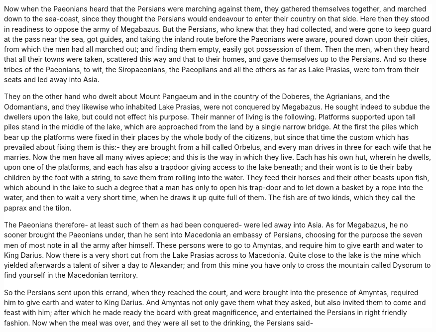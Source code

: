 Now when the Paeonians heard that the Persians were marching
against them, they gathered themselves together, and marched down to
the sea-coast, since they thought the Persians would endeavour to
enter their country on that side. Here then they stood in readiness to
oppose the army of Megabazus. But the Persians, who knew that they had
collected, and were gone to keep guard at the pass near the sea, got
guides, and taking the inland route before the Paeonians were aware,
poured down upon their cities, from which the men had all marched out;
and finding them empty, easily got possession of them. Then the men,
when they heard that all their towns were taken, scattered this way
and that to their homes, and gave themselves up to the Persians. And
so these tribes of the Paeonians, to wit, the Siropaeonians, the
Paeoplians and all the others as far as Lake Prasias, were torn from
their seats and led away into Asia.

They on the other hand who dwelt about Mount Pangaeum and in the
country of the Doberes, the Agrianians, and the Odomantians, and
they likewise who inhabited Lake Prasias, were not conquered by
Megabazus. He sought indeed to subdue the dwellers upon the lake,
but could not effect his purpose. Their manner of living is the
following. Platforms supported upon tall piles stand in the middle
of the lake, which are approached from the land by a single narrow
bridge. At the first the piles which bear up the platforms were
fixed in their places by the whole body of the citizens, but since
that time the custom which has prevailed about fixing them is this:-
they are brought from a hill called Orbelus, and every man drives in
three for each wife that he marries. Now the men have all many wives
apiece; and this is the way in which they live. Each has his own
hut, wherein he dwells, upon one of the platforms, and each has also a
trapdoor giving access to the lake beneath; and their wont is to tie
their baby children by the foot with a string, to save them from
rolling into the water. They feed their horses and their other
beasts upon fish, which abound in the lake to such a degree that a man
has only to open his trap-door and to let down a basket by a rope into
the water, and then to wait a very short time, when he draws it up
quite full of them. The fish are of two kinds, which they call the
paprax and the tilon.

The Paeonians therefore- at least such of them as had been
conquered- were led away into Asia. As for Megabazus, he no sooner
brought the Paeonians under, than he sent into Macedonia an embassy of
Persians, choosing for the purpose the seven men of most note in all
the army after himself. These persons were to go to Amyntas, and
require him to give earth and water to King Darius. Now there is a
very short cut from the Lake Prasias across to Macedonia. Quite
close to the lake is the mine which yielded afterwards a talent of
silver a day to Alexander; and from this mine you have only to cross
the mountain called Dysorum to find yourself in the Macedonian
territory.

So the Persians sent upon this errand, when they reached the
court, and were brought into the presence of Amyntas, required him
to give earth and water to King Darius. And Amyntas not only gave them
what they asked, but also invited them to come and feast with him;
after which he made ready the board with great magnificence, and
entertained the Persians in right friendly fashion. Now when the
meal was over, and they were all set to the drinking, the Persians
said-
